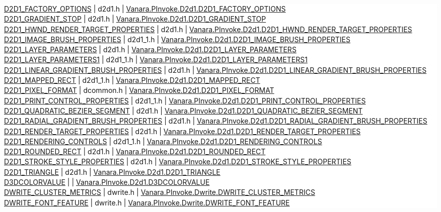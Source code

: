 [D2D1_FACTORY_OPTIONS](https://www.google.com/search?num=5&q=D2D1_FACTORY_OPTIONS+site%3Alearn.microsoft.com) | d2d1.h | [Vanara.PInvoke.D2d1.D2D1_FACTORY_OPTIONS](https://github.com/dahall/Vanara/search?l=C%23&q=D2D1_FACTORY_OPTIONS)  
[D2D1_GRADIENT_STOP](https://www.google.com/search?num=5&q=D2D1_GRADIENT_STOP+site%3Alearn.microsoft.com) | d2d1.h | [Vanara.PInvoke.D2d1.D2D1_GRADIENT_STOP](https://github.com/dahall/Vanara/search?l=C%23&q=D2D1_GRADIENT_STOP)  
[D2D1_HWND_RENDER_TARGET_PROPERTIES](https://www.google.com/search?num=5&q=D2D1_HWND_RENDER_TARGET_PROPERTIES+site%3Alearn.microsoft.com) | d2d1.h | [Vanara.PInvoke.D2d1.D2D1_HWND_RENDER_TARGET_PROPERTIES](https://github.com/dahall/Vanara/search?l=C%23&q=D2D1_HWND_RENDER_TARGET_PROPERTIES)  
[D2D1_IMAGE_BRUSH_PROPERTIES](https://www.google.com/search?num=5&q=D2D1_IMAGE_BRUSH_PROPERTIES+site%3Alearn.microsoft.com) | d2d1_1.h | [Vanara.PInvoke.D2d1.D2D1_IMAGE_BRUSH_PROPERTIES](https://github.com/dahall/Vanara/search?l=C%23&q=D2D1_IMAGE_BRUSH_PROPERTIES)  
[D2D1_LAYER_PARAMETERS](https://www.google.com/search?num=5&q=D2D1_LAYER_PARAMETERS+site%3Alearn.microsoft.com) | d2d1.h | [Vanara.PInvoke.D2d1.D2D1_LAYER_PARAMETERS](https://github.com/dahall/Vanara/search?l=C%23&q=D2D1_LAYER_PARAMETERS)  
[D2D1_LAYER_PARAMETERS1](https://www.google.com/search?num=5&q=D2D1_LAYER_PARAMETERS1+site%3Alearn.microsoft.com) | d2d1_1.h | [Vanara.PInvoke.D2d1.D2D1_LAYER_PARAMETERS1](https://github.com/dahall/Vanara/search?l=C%23&q=D2D1_LAYER_PARAMETERS1)  
[D2D1_LINEAR_GRADIENT_BRUSH_PROPERTIES](https://www.google.com/search?num=5&q=D2D1_LINEAR_GRADIENT_BRUSH_PROPERTIES+site%3Alearn.microsoft.com) | d2d1.h | [Vanara.PInvoke.D2d1.D2D1_LINEAR_GRADIENT_BRUSH_PROPERTIES](https://github.com/dahall/Vanara/search?l=C%23&q=D2D1_LINEAR_GRADIENT_BRUSH_PROPERTIES)  
[D2D1_MAPPED_RECT](https://www.google.com/search?num=5&q=D2D1_MAPPED_RECT+site%3Alearn.microsoft.com) | d2d1_1.h | [Vanara.PInvoke.D2d1.D2D1_MAPPED_RECT](https://github.com/dahall/Vanara/search?l=C%23&q=D2D1_MAPPED_RECT)  
[D2D1_PIXEL_FORMAT](https://www.google.com/search?num=5&q=D2D1_PIXEL_FORMAT+site%3Alearn.microsoft.com) | dcommon.h | [Vanara.PInvoke.D2d1.D2D1_PIXEL_FORMAT](https://github.com/dahall/Vanara/search?l=C%23&q=D2D1_PIXEL_FORMAT)  
[D2D1_PRINT_CONTROL_PROPERTIES](https://www.google.com/search?num=5&q=D2D1_PRINT_CONTROL_PROPERTIES+site%3Alearn.microsoft.com) | d2d1_1.h | [Vanara.PInvoke.D2d1.D2D1_PRINT_CONTROL_PROPERTIES](https://github.com/dahall/Vanara/search?l=C%23&q=D2D1_PRINT_CONTROL_PROPERTIES)  
[D2D1_QUADRATIC_BEZIER_SEGMENT](https://www.google.com/search?num=5&q=D2D1_QUADRATIC_BEZIER_SEGMENT+site%3Alearn.microsoft.com) | d2d1.h | [Vanara.PInvoke.D2d1.D2D1_QUADRATIC_BEZIER_SEGMENT](https://github.com/dahall/Vanara/search?l=C%23&q=D2D1_QUADRATIC_BEZIER_SEGMENT)  
[D2D1_RADIAL_GRADIENT_BRUSH_PROPERTIES](https://www.google.com/search?num=5&q=D2D1_RADIAL_GRADIENT_BRUSH_PROPERTIES+site%3Alearn.microsoft.com) | d2d1.h | [Vanara.PInvoke.D2d1.D2D1_RADIAL_GRADIENT_BRUSH_PROPERTIES](https://github.com/dahall/Vanara/search?l=C%23&q=D2D1_RADIAL_GRADIENT_BRUSH_PROPERTIES)  
[D2D1_RENDER_TARGET_PROPERTIES](https://www.google.com/search?num=5&q=D2D1_RENDER_TARGET_PROPERTIES+site%3Alearn.microsoft.com) | d2d1.h | [Vanara.PInvoke.D2d1.D2D1_RENDER_TARGET_PROPERTIES](https://github.com/dahall/Vanara/search?l=C%23&q=D2D1_RENDER_TARGET_PROPERTIES)  
[D2D1_RENDERING_CONTROLS](https://www.google.com/search?num=5&q=D2D1_RENDERING_CONTROLS+site%3Alearn.microsoft.com) | d2d1_1.h | [Vanara.PInvoke.D2d1.D2D1_RENDERING_CONTROLS](https://github.com/dahall/Vanara/search?l=C%23&q=D2D1_RENDERING_CONTROLS)  
[D2D1_ROUNDED_RECT](https://www.google.com/search?num=5&q=D2D1_ROUNDED_RECT+site%3Alearn.microsoft.com) | d2d1.h | [Vanara.PInvoke.D2d1.D2D1_ROUNDED_RECT](https://github.com/dahall/Vanara/search?l=C%23&q=D2D1_ROUNDED_RECT)  
[D2D1_STROKE_STYLE_PROPERTIES](https://www.google.com/search?num=5&q=D2D1_STROKE_STYLE_PROPERTIES+site%3Alearn.microsoft.com) | d2d1.h | [Vanara.PInvoke.D2d1.D2D1_STROKE_STYLE_PROPERTIES](https://github.com/dahall/Vanara/search?l=C%23&q=D2D1_STROKE_STYLE_PROPERTIES)  
[D2D1_TRIANGLE](https://www.google.com/search?num=5&q=D2D1_TRIANGLE+site%3Alearn.microsoft.com) | d2d1.h | [Vanara.PInvoke.D2d1.D2D1_TRIANGLE](https://github.com/dahall/Vanara/search?l=C%23&q=D2D1_TRIANGLE)  
[D3DCOLORVALUE](https://www.google.com/search?num=5&q=D3DCOLORVALUE+site%3Alearn.microsoft.com) |  | [Vanara.PInvoke.D2d1.D3DCOLORVALUE](https://github.com/dahall/Vanara/search?l=C%23&q=D3DCOLORVALUE)  
[DWRITE_CLUSTER_METRICS](https://www.google.com/search?num=5&q=DWRITE_CLUSTER_METRICS+site%3Alearn.microsoft.com) | dwrite.h | [Vanara.PInvoke.Dwrite.DWRITE_CLUSTER_METRICS](https://github.com/dahall/Vanara/search?l=C%23&q=DWRITE_CLUSTER_METRICS)  
[DWRITE_FONT_FEATURE](https://www.google.com/search?num=5&q=DWRITE_FONT_FEATURE+site%3Alearn.microsoft.com) | dwrite.h | [Vanara.PInvoke.Dwrite.DWRITE_FONT_FEATURE](https://github.com/dahall/Vanara/search?l=C%23&q=DWRITE_FONT_FEATURE)  